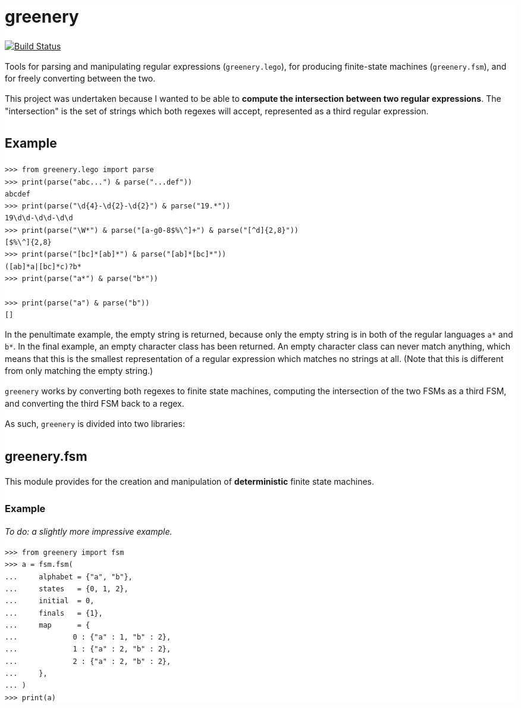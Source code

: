 # greenery

[![Build Status](https://drone.io/github.com/AdeebNqo/greenery/status.png)](https://drone.io/github.com/AdeebNqo/greenery/latest)

Tools for parsing and manipulating regular expressions (`greenery.lego`), for producing finite-state machines (`greenery.fsm`), and for freely converting between the two.

This project was undertaken because I wanted to be able to **compute the intersection between two regular expressions**. The "intersection" is the set of strings which both regexes will accept, represented as a third regular expression.



## Example

    >>> from greenery.lego import parse
    >>> print(parse("abc...") & parse("...def"))
    abcdef
    >>> print(parse("\d{4}-\d{2}-\d{2}") & parse("19.*"))
    19\d\d-\d\d-\d\d
    >>> print(parse("\W*") & parse("[a-g0-8$%\^]+") & parse("[^d]{2,8}"))
    [$%\^]{2,8}
    >>> print(parse("[bc]*[ab]*") & parse("[ab]*[bc]*"))
    ([ab]*a|[bc]*c)?b*
    >>> print(parse("a*") & parse("b*"))

    >>> print(parse("a") & parse("b"))
    []

In the penultimate example, the empty string is returned, because only the empty string is in both of the regular languages `a*` and `b*`. In the final example, an empty character class has been returned. An empty character class can never match anything, which means that this is the smallest representation of a regular expression which matches no strings at all. (Note that this is different from only matching the empty string.)

`greenery` works by converting both regexes to finite state machines, computing the intersection of the two FSMs as a third FSM, and converting the third FSM back to a regex.

As such, `greenery` is divided into two libraries:








## greenery.fsm

This module provides for the creation and manipulation of **deterministic** finite state machines.

### Example

*To do: a slightly more impressive example.*

    >>> from greenery import fsm
    >>> a = fsm.fsm(
    ...     alphabet = {"a", "b"},
    ...     states   = {0, 1, 2},
    ...     initial  = 0,
    ...     finals   = {1},
    ...     map      = {
    ...             0 : {"a" : 1, "b" : 2},
    ...             1 : {"a" : 2, "b" : 2},
    ...             2 : {"a" : 2, "b" : 2},
    ...     },
    ... )
    >>> print(a)